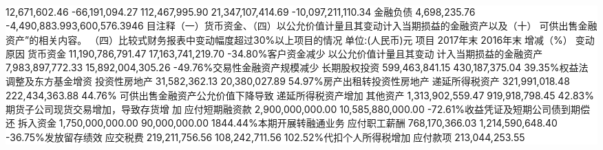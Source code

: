 12,671,602.46
-66,191,094.27
112,467,995.90
21,347,107,414.69
-10,097,211,110.34
金融负债
4,698,235.76
-4,490,883.993,600,576.3946
目注释（一）货币资金、（四）以公允价值计量且其变动计入当期损益的金融资产以及（十）
可供出售金融资产”的相关内容。
（四）比较式财务报表中变动幅度超过30%以上项目的情况
单位:(人民币)元
项目
2017年末
2016年末
增减（%）
变动原因
货币资金
11,190,786,791.47
17,163,741,219.70
-34.80%客户资金减少
以公允价值计量且其变动
计入当期损益的金融资产
7,983,897,772.33
15,892,004,305.26
-49.76%交易性金融资产规模减少
长期股权投资
599,463,841.15
430,187,375.04
39.35%权益法调整及东方基金增资
投资性房地产
31,582,362.13
20,380,027.89
54.97%房产出租转投资性房地产
递延所得税资产
321,991,018.48
222,434,363.88
44.76%
可供出售金融资产公允价值下降导致
递延所得税资产增加
其他资产
1,313,902,559.47
919,918,798.45
42.83%
期货子公司现货交易增加，导致存货增
加
应付短期融资款
2,900,000,000.00
10,585,880,000.00
-72.61%收益凭证及短期公司债到期偿还
拆入资金
1,750,000,000.00
90,000,000.00
1844.44%本期开展转融通业务
应付职工薪酬
768,170,366.03
1,214,590,648.40
-36.75%发放留存绩效
应交税费
219,211,756.56
108,242,711.56
102.52%代扣个人所得税增加
应付款项
213,044,253.55
